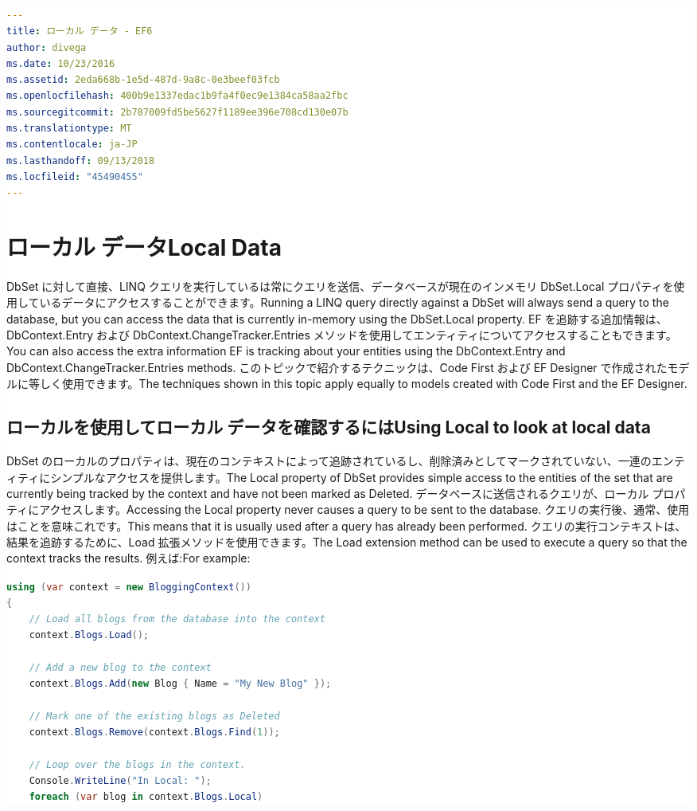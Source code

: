 ```yaml
---
title: ローカル データ - EF6
author: divega
ms.date: 10/23/2016
ms.assetid: 2eda668b-1e5d-487d-9a8c-0e3beef03fcb
ms.openlocfilehash: 400b9e1337edac1b9fa4f0ec9e1384ca58aa2fbc
ms.sourcegitcommit: 2b787009fd5be5627f1189ee396e708cd130e07b
ms.translationtype: MT
ms.contentlocale: ja-JP
ms.lasthandoff: 09/13/2018
ms.locfileid: "45490455"
---
```

# <a name="local-data"></a><span data-ttu-id="0e9e2-102">ローカル データ</span><span class="sxs-lookup"><span data-stu-id="0e9e2-102">Local Data</span></span>
<span data-ttu-id="0e9e2-103">DbSet に対して直接、LINQ クエリを実行しているは常にクエリを送信、データベースが現在のインメモリ DbSet.Local プロパティを使用しているデータにアクセスすることができます。</span><span class="sxs-lookup"><span data-stu-id="0e9e2-103">Running a LINQ query directly against a DbSet will always send a query to the database, but you can access the data that is currently in-memory using the DbSet.Local property.</span></span> <span data-ttu-id="0e9e2-104">EF を追跡する追加情報は、DbContext.Entry および DbContext.ChangeTracker.Entries メソッドを使用してエンティティについてアクセスすることもできます。</span><span class="sxs-lookup"><span data-stu-id="0e9e2-104">You can also access the extra information EF is tracking about your entities using the DbContext.Entry and DbContext.ChangeTracker.Entries methods.</span></span> <span data-ttu-id="0e9e2-105">このトピックで紹介するテクニックは、Code First および EF Designer で作成されたモデルに等しく使用できます。</span><span class="sxs-lookup"><span data-stu-id="0e9e2-105">The techniques shown in this topic apply equally to models created with Code First and the EF Designer.</span></span>  

## <a name="using-local-to-look-at-local-data"></a><span data-ttu-id="0e9e2-106">ローカルを使用してローカル データを確認するには</span><span class="sxs-lookup"><span data-stu-id="0e9e2-106">Using Local to look at local data</span></span>  

<span data-ttu-id="0e9e2-107">DbSet のローカルのプロパティは、現在のコンテキストによって追跡されているし、削除済みとしてマークされていない、一連のエンティティにシンプルなアクセスを提供します。</span><span class="sxs-lookup"><span data-stu-id="0e9e2-107">The Local property of DbSet provides simple access to the entities of the set that are currently being tracked by the context and have not been marked as Deleted.</span></span> <span data-ttu-id="0e9e2-108">データベースに送信されるクエリが、ローカル プロパティにアクセスします。</span><span class="sxs-lookup"><span data-stu-id="0e9e2-108">Accessing the Local property never causes a query to be sent to the database.</span></span> <span data-ttu-id="0e9e2-109">クエリの実行後、通常、使用はことを意味これです。</span><span class="sxs-lookup"><span data-stu-id="0e9e2-109">This means that it is usually used after a query has already been performed.</span></span> <span data-ttu-id="0e9e2-110">クエリの実行コンテキストは、結果を追跡するために、Load 拡張メソッドを使用できます。</span><span class="sxs-lookup"><span data-stu-id="0e9e2-110">The Load extension method can be used to execute a query so that the context tracks the results.</span></span> <span data-ttu-id="0e9e2-111">例えば:</span><span class="sxs-lookup"><span data-stu-id="0e9e2-111">For example:</span></span>  

``` csharp
using (var context = new BloggingContext())
{
    // Load all blogs from the database into the context
    context.Blogs.Load();

    // Add a new blog to the context
    context.Blogs.Add(new Blog { Name = "My New Blog" });

    // Mark one of the existing blogs as Deleted
    context.Blogs.Remove(context.Blogs.Find(1));

    // Loop over the blogs in the context.
    Console.WriteLine("In Local: ");
    foreach (var blog in context.Blogs.Local)
```